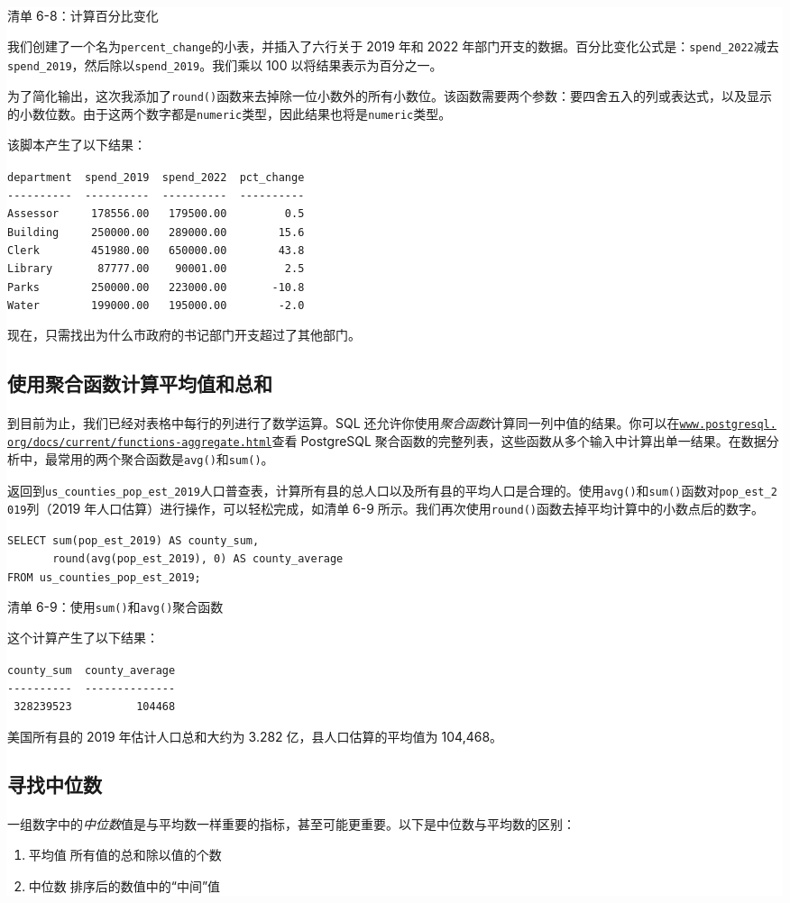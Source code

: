 清单 6-8：计算百分比变化

我们创建了一个名为`percent_change`的小表，并插入了六行关于 2019 年和 2022 年部门开支的数据。百分比变化公式是：`spend_2022`减去`spend_2019`，然后除以`spend_2019`。我们乘以 100 以将结果表示为百分之一。

为了简化输出，这次我添加了`round()`函数来去掉除一位小数外的所有小数位。该函数需要两个参数：要四舍五入的列或表达式，以及显示的小数位数。由于这两个数字都是`numeric`类型，因此结果也将是`numeric`类型。

该脚本产生了以下结果：

```
department  spend_2019  spend_2022  pct_change
----------  ----------  ----------  ----------
Assessor     178556.00   179500.00         0.5
Building     250000.00   289000.00        15.6
Clerk        451980.00   650000.00        43.8
Library       87777.00    90001.00         2.5
Parks        250000.00   223000.00       -10.8
Water        199000.00   195000.00        -2.0
```

现在，只需找出为什么市政府的书记部门开支超过了其他部门。

## 使用聚合函数计算平均值和总和

到目前为止，我们已经对表格中每行的列进行了数学运算。SQL 还允许你使用*聚合函数*计算同一列中值的结果。你可以在[`www.postgresql.org/docs/current/functions-aggregate.html`](https://www.postgresql.org/docs/current/functions-aggregate.html)查看 PostgreSQL 聚合函数的完整列表，这些函数从多个输入中计算出单一结果。在数据分析中，最常用的两个聚合函数是`avg()`和`sum()`。

返回到`us_counties_pop_est_2019`人口普查表，计算所有县的总人口以及所有县的平均人口是合理的。使用`avg()`和`sum()`函数对`pop_est_2019`列（2019 年人口估算）进行操作，可以轻松完成，如清单 6-9 所示。我们再次使用`round()`函数去掉平均计算中的小数点后的数字。

```
SELECT sum(pop_est_2019) AS county_sum,
       round(avg(pop_est_2019), 0) AS county_average
FROM us_counties_pop_est_2019;
```

清单 6-9：使用`sum()`和`avg()`聚合函数

这个计算产生了以下结果：

```
county_sum  county_average
----------  --------------
 328239523          104468
```

美国所有县的 2019 年估计人口总和大约为 3.282 亿，县人口估算的平均值为 104,468。

## 寻找中位数

一组数字中的*中位数*值是与平均数一样重要的指标，甚至可能更重要。以下是中位数与平均数的区别：

1.  平均值 所有值的总和除以值的个数

1.  中位数 排序后的数值中的“中间”值
